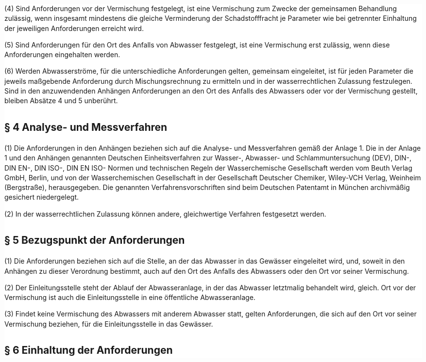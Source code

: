(4) Sind Anforderungen vor der Vermischung festgelegt, ist eine
Vermischung zum Zwecke der gemeinsamen Behandlung zulässig, wenn
insgesamt mindestens die gleiche Verminderung der Schadstofffracht je
Parameter wie bei getrennter Einhaltung der jeweiligen Anforderungen
erreicht wird.

(5) Sind Anforderungen für den Ort des Anfalls von Abwasser
festgelegt, ist eine Vermischung erst zulässig, wenn diese
Anforderungen eingehalten werden.

(6) Werden Abwasserströme, für die unterschiedliche Anforderungen
gelten, gemeinsam eingeleitet, ist für jeden Parameter die jeweils
maßgebende Anforderung durch Mischungsrechnung zu ermitteln und in der
wasserrechtlichen Zulassung festzulegen. Sind in den anzuwendenden
Anhängen Anforderungen an den Ort des Anfalls des Abwassers oder vor
der Vermischung gestellt, bleiben Absätze 4 und 5 unberührt.


## § 4 Analyse- und Messverfahren

(1) Die Anforderungen in den Anhängen beziehen sich auf die Analyse-
und Messverfahren gemäß der Anlage 1. Die in der Anlage 1 und den
Anhängen genannten Deutschen Einheitsverfahren zur Wasser-, Abwasser-
und Schlammuntersuchung (DEV), DIN-, DIN EN-, DIN ISO-, DIN EN ISO-
Normen und technischen Regeln der Wasserchemische Gesellschaft werden
vom Beuth Verlag GmbH, Berlin, und von der Wasserchemischen
Gesellschaft in der Gesellschaft Deutscher Chemiker, Wiley-VCH Verlag,
Weinheim (Bergstraße), herausgegeben. Die genannten
Verfahrensvorschriften sind beim Deutschen Patentamt in München
archivmäßig gesichert niedergelegt.

(2) In der wasserrechtlichen Zulassung können andere, gleichwertige
Verfahren festgesetzt werden.


## § 5 Bezugspunkt der Anforderungen

(1) Die Anforderungen beziehen sich auf die Stelle, an der das
Abwasser in das Gewässer eingeleitet wird, und, soweit in den Anhängen
zu dieser Verordnung bestimmt, auch auf den Ort des Anfalls des
Abwassers oder den Ort vor seiner Vermischung.

(2) Der Einleitungsstelle steht der Ablauf der Abwasseranlage, in der
das Abwasser letztmalig behandelt wird, gleich. Ort vor der
Vermischung ist auch die Einleitungsstelle in eine öffentliche
Abwasseranlage.

(3) Findet keine Vermischung des Abwassers mit anderem Abwasser statt,
gelten Anforderungen, die sich auf den Ort vor seiner Vermischung
beziehen, für die Einleitungsstelle in das Gewässer.


## § 6 Einhaltung der Anforderungen
